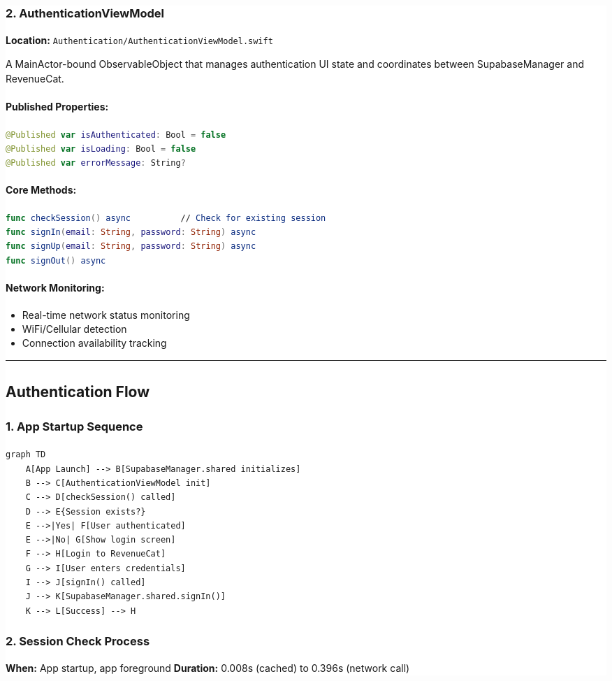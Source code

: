 ### 2. AuthenticationViewModel

**Location:** `Authentication/AuthenticationViewModel.swift`

A MainActor-bound ObservableObject that manages authentication UI state and coordinates between SupabaseManager and RevenueCat.

#### Published Properties:
```swift
@Published var isAuthenticated: Bool = false
@Published var isLoading: Bool = false  
@Published var errorMessage: String?
```

#### Core Methods:
```swift
func checkSession() async          // Check for existing session
func signIn(email: String, password: String) async
func signUp(email: String, password: String) async
func signOut() async
```

#### Network Monitoring:
- Real-time network status monitoring
- WiFi/Cellular detection
- Connection availability tracking

---

## Authentication Flow

### 1. App Startup Sequence

```mermaid
graph TD
    A[App Launch] --> B[SupabaseManager.shared initializes]
    B --> C[AuthenticationViewModel init]
    C --> D[checkSession() called]
    D --> E{Session exists?}
    E -->|Yes| F[User authenticated]
    E -->|No| G[Show login screen]
    F --> H[Login to RevenueCat]
    G --> I[User enters credentials]
    I --> J[signIn() called]
    J --> K[SupabaseManager.shared.signIn()]
    K --> L[Success] --> H
```

### 2. Session Check Process

**When:** App startup, app foreground
**Duration:** 0.008s (cached) to 0.396s (network call)
